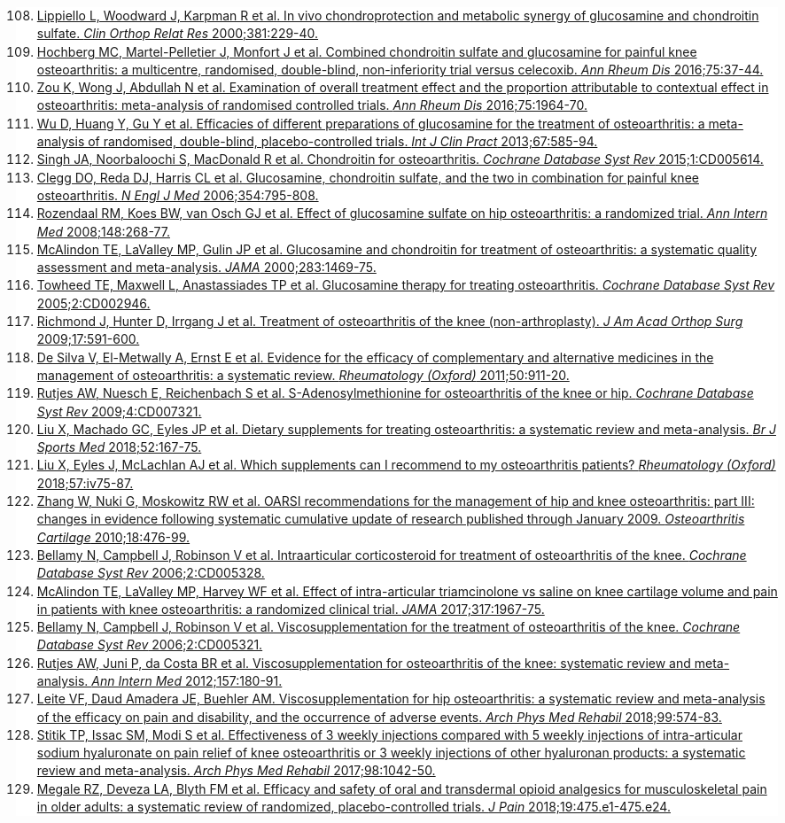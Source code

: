 108. [Lippiello L, Woodward J, Karpman R et al. In vivo chondroprotection and metabolic synergy of glucosamine and chondroitin sulfate. *Clin Orthop Relat Res* 2000;381:229-40.](http://www.ncbi.nlm.nih.gov/pubmed/11127660?dopt=Abstract)
109. [Hochberg MC, Martel-Pelletier J, Monfort J et al. Combined chondroitin sulfate and glucosamine for painful knee osteoarthritis: a multicentre, randomised, double-blind, non-inferiority trial versus celecoxib. *Ann Rheum Dis* 2016;75:37-44.](http://www.ncbi.nlm.nih.gov/pubmed/25589511)
110. [Zou K, Wong J, Abdullah N et al. Examination of overall treatment effect and the proportion attributable to contextual effect in osteoarthritis: meta-analysis of randomised controlled trials. *Ann Rheum Dis* 2016;75:1964-70.](http://www.ncbi.nlm.nih.gov/pubmed/26882927)
111. [Wu D, Huang Y, Gu Y et al. Efficacies of different preparations of glucosamine for the treatment of osteoarthritis: a meta-analysis of randomised, double-blind, placebo-controlled trials. *Int J Clin Pract* 2013;67:585-94.](http://www.ncbi.nlm.nih.gov/pubmed/23679910)
112. [Singh JA, Noorbaloochi S, MacDonald R et al. Chondroitin for osteoarthritis. *Cochrane Database Syst Rev* 2015;1:CD005614.](http://www.ncbi.nlm.nih.gov/pubmed/25629804)
113. [Clegg DO, Reda DJ, Harris CL et al. Glucosamine, chondroitin sulfate, and the two in combination for painful knee osteoarthritis. *N Engl J Med* 2006;354:795-808.](http://www.ncbi.nlm.nih.gov/pubmed/16495392?dopt=Abstract)
114. [Rozendaal RM, Koes BW, van Osch GJ et al. Effect of glucosamine sulfate on hip osteoarthritis: a randomized trial. *Ann Intern Med* 2008;148:268-77.](http://www.ncbi.nlm.nih.gov/pubmed/18283204?dopt=Abstract)
115. [McAlindon TE, LaValley MP, Gulin JP et al. Glucosamine and chondroitin for treatment of osteoarthritis: a systematic quality assessment and meta-analysis. *JAMA* 2000;283:1469-75.](http://www.ncbi.nlm.nih.gov/pubmed/10732937)
116. [Towheed TE, Maxwell L, Anastassiades TP et al. Glucosamine therapy for treating osteoarthritis. *Cochrane Database Syst Rev* 2005;2:CD002946.](http://www.ncbi.nlm.nih.gov/pubmed/15846645)
117. [Richmond J, Hunter D, Irrgang J et al. Treatment of osteoarthritis of the knee (non-arthroplasty). *J Am Acad Orthop Surg* 2009;17:591-600.](http://www.ncbi.nlm.nih.gov/pubmed/19726743)
118. [De Silva V, El-Metwally A, Ernst E et al. Evidence for the efficacy of complementary and alternative medicines in the management of osteoarthritis: a systematic review. *Rheumatology (Oxford)* 2011;50:911-20.](http://www.ncbi.nlm.nih.gov/pubmed/21169345)
119. [Rutjes AW, Nuesch E, Reichenbach S et al. S-Adenosylmethionine for osteoarthritis of the knee or hip. *Cochrane Database Syst Rev* 2009;4:CD007321.](http://www.ncbi.nlm.nih.gov/pubmed/19821403?dopt=Abstract)
120. [Liu X, Machado GC, Eyles JP et al. Dietary supplements for treating osteoarthritis: a systematic review and meta-analysis. *Br J Sports Med* 2018;52:167-75.](https://www.ncbi.nlm.nih.gov/pubmed/29018060?dopt=Abstract)
121. [Liu X, Eyles J, McLachlan AJ et al. Which supplements can I recommend to my osteoarthritis patients? *Rheumatology (Oxford)* 2018;57:iv75-87.](https://www.ncbi.nlm.nih.gov/pubmed/29506080)
122. [Zhang W, Nuki G, Moskowitz RW et al. OARSI recommendations for the management of hip and knee osteoarthritis: part III: changes in evidence following systematic cumulative update of research published through January 2009. *Osteoarthritis Cartilage* 2010;18:476-99.](http://www.ncbi.nlm.nih.gov/pubmed/20170770)
123. [Bellamy N, Campbell J, Robinson V et al. Intraarticular corticosteroid for treatment of osteoarthritis of the knee. *Cochrane Database Syst Rev* 2006;2:CD005328.](http://www.ncbi.nlm.nih.gov/pubmed/16625636?dopt=Abstract)
124. [McAlindon TE, LaValley MP, Harvey WF et al. Effect of intra-articular triamcinolone vs saline on knee cartilage volume and pain in patients with knee osteoarthritis: a randomized clinical trial. *JAMA* 2017;317:1967-75.](https://www.ncbi.nlm.nih.gov/pubmed/28510679)
125. [Bellamy N, Campbell J, Robinson V et al. Viscosupplementation for the treatment of osteoarthritis of the knee. *Cochrane Database Syst Rev* 2006;2:CD005321.](http://www.ncbi.nlm.nih.gov/pubmed/16625635?dopt=Abstract)
126. [Rutjes AW, Juni P, da Costa BR et al. Viscosupplementation for osteoarthritis of the knee: systematic review and meta-analysis. *Ann Intern Med* 2012;157:180-91.](http://www.ncbi.nlm.nih.gov/pubmed/22868835)
127. [Leite VF, Daud Amadera JE, Buehler AM. Viscosupplementation for hip osteoarthritis: a systematic review and meta-analysis of the efficacy on pain and disability, and the occurrence of adverse events. *Arch Phys Med Rehabil* 2018;99:574-83.](https://www.ncbi.nlm.nih.gov/pubmed/28803906)
128. [Stitik TP, Issac SM, Modi S et al. Effectiveness of 3 weekly injections compared with 5 weekly injections of intra-articular sodium hyaluronate on pain relief of knee osteoarthritis or 3 weekly injections of other hyaluronan products: a systematic review and meta-analysis. *Arch Phys Med Rehabil* 2017;98:1042-50.](https://www.ncbi.nlm.nih.gov/pubmed/28232252)
129. [Megale RZ, Deveza LA, Blyth FM et al. Efficacy and safety of oral and transdermal opioid analgesics for musculoskeletal pain in older adults: a systematic review of randomized, placebo-controlled trials. *J Pain* 2018;19:475.e1-475.e24.](https://www.ncbi.nlm.nih.gov/pubmed/29241834)